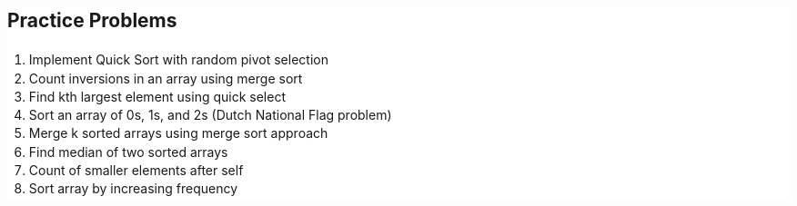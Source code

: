 ## Practice Problems

1. Implement Quick Sort with random pivot selection
2. Count inversions in an array using merge sort
3. Find kth largest element using quick select
4. Sort an array of 0s, 1s, and 2s (Dutch National Flag problem)
5. Merge k sorted arrays using merge sort approach
6. Find median of two sorted arrays
7. Count of smaller elements after self
8. Sort array by increasing frequency
